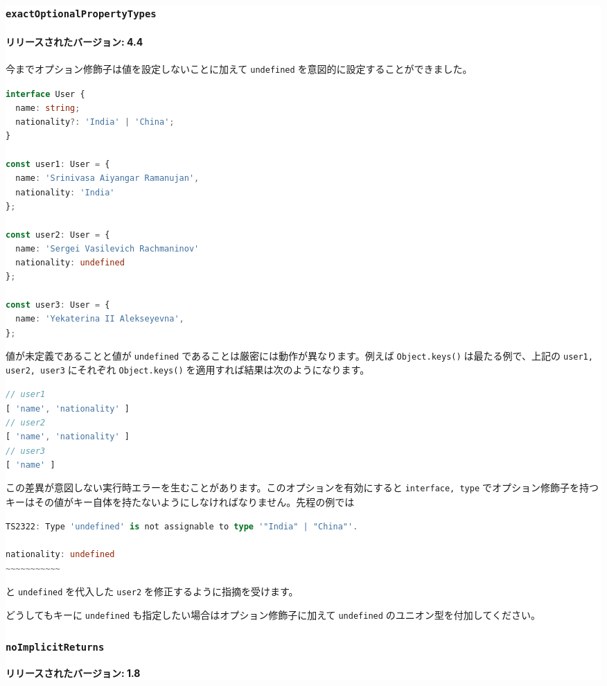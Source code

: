 ### `exactOptionalPropertyTypes`

#### リリースされたバージョン: 4.4

今までオプション修飾子は値を設定しないことに加えて `undefined` を意図的に設定することができました。

```typescript
interface User {
  name: string;
  nationality?: 'India' | 'China';
}

const user1: User = {
  name: 'Srinivasa Aiyangar Ramanujan',
  nationality: 'India'
};

const user2: User = {
  name: 'Sergei Vasilevich Rachmaninov'
  nationality: undefined
};

const user3: User = {
  name: 'Yekaterina II Alekseyevna',
};
```

値が未定義であることと値が `undefined` であることは厳密には動作が異なります。例えば  `Object.keys()` は最たる例で、上記の `user1, user2, user3` にそれぞれ `Object.keys()` を適用すれば結果は次のようになります。

```typescript
// user1
[ 'name', 'nationality' ]
// user2
[ 'name', 'nationality' ]
// user3
[ 'name' ]
```

この差異が意図しない実行時エラーを生むことがあります。このオプションを有効にすると `interface, type` でオプション修飾子を持つキーはその値がキー自体を持たないようにしなければなりません。先程の例では

```typescript
TS2322: Type 'undefined' is not assignable to type '"India" | "China"'.

nationality: undefined
~~~~~~~~~~~
```

と `undefined` を代入した `user2` を修正するように指摘を受けます。

どうしてもキーに `undefined` も指定したい場合はオプション修飾子に加えて `undefined` のユニオン型を付加してください。

### `noImplicitReturns`

**リリースされたバージョン: 1.8**


  [lang: string]: string;
  [num: number]: string;
  [key: string]: string;